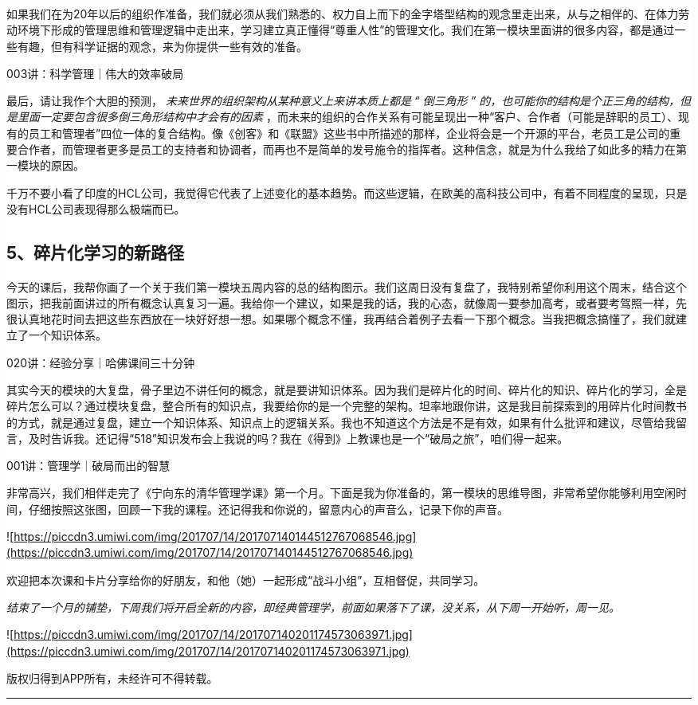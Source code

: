 如果我们在为20年以后的组织作准备，我们就必须从我们熟悉的、权力自上而下的金字塔型结构的观念里走出来，从与之相伴的、在体力劳动环境下形成的管理思维和管理逻辑中走出来，学习建立真正懂得“尊重人性”的管理文化。我们在第一模块里面讲的很多内容，都是通过一些有趣，但有科学证据的观念，来为你提供一些有效的准备。

003讲：科学管理｜伟大的效率破局

最后，请让我作个大胆的预测， *未来世界的组织架构从某种意义上来讲本质上都是 “ 倒三角形 ” 的，也可能你的结构是个正三角的结构，但是里面一定要包含很多倒三角形结构中才会有的因素* ，而未来的组织的合作关系有可能呈现出一种“客户、合作者（可能是辞职的员工）、现有的员工和管理者”四位一体的复合结构。像《创客》和《联盟》这些书中所描述的那样，企业将会是一个开源的平台，老员工是公司的重要合作者，而管理者更多是员工的支持者和协调者，而再也不是简单的发号施令的指挥者。这种信念，就是为什么我给了如此多的精力在第一模块的原因。

千万不要小看了印度的HCL公司，我觉得它代表了上述变化的基本趋势。而这些逻辑，在欧美的高科技公司中，有着不同程度的呈现，只是没有HCL公司表现得那么极端而已。

## 5、碎片化学习的新路径

今天的课后，我帮你画了一个关于我们第一模块五周内容的总的结构图示。我们这周日没有复盘了，我特别希望你利用这个周末，结合这个图示，把我前面讲过的所有概念认真复习一遍。我给你一个建议，如果是我的话，我的心态，就像周一要参加高考，或者要考驾照一样，先很认真地花时间去把这些东西放在一块好好想一想。如果哪个概念不懂，我再结合着例子去看一下那个概念。当我把概念搞懂了，我们就建立了一个知识体系。

020讲：经验分享｜哈佛课间三十分钟

其实今天的模块的大复盘，骨子里边不讲任何的概念，就是要讲知识体系。因为我们是碎片化的时间、碎片化的知识、碎片化的学习，全是碎片怎么可以？通过模块复盘，整合所有的知识点，我要给你的是一个完整的架构。坦率地跟你讲，这是我目前探索到的用碎片化时间教书的方式，就是通过复盘，建立一个知识体系、知识点上的逻辑关系。我也不知道这个方法是不是有效，如果有什么批评和建议，尽管给我留言，及时告诉我。还记得“518”知识发布会上我说的吗？我在《得到》上教课也是一个“破局之旅”，咱们得一起来。

001讲：管理学｜破局而出的智慧

非常高兴，我们相伴走完了《宁向东的清华管理学课》第一个月。下面是我为你准备的，第一模块的思维导图，非常希望你能够利用空闲时间，仔细按照这张图，回顾一下我的课程。还记得我和你说的，留意内心的声音么，记录下你的声音。

![https://piccdn3.umiwi.com/img/201707/14/201707140144512767068546.jpg](https://piccdn3.umiwi.com/img/201707/14/201707140144512767068546.jpg)

欢迎把本次课和卡片分享给你的好朋友，和他（她）一起形成“战斗小组”，互相督促，共同学习。

 *结束了一个月的铺垫，下周我们将开启全新的内容，即经典管理学，前面如果落下了课，没关系，从下周一开始听，周一见。*

![https://piccdn3.umiwi.com/img/201707/14/201707140201174573063971.jpg](https://piccdn3.umiwi.com/img/201707/14/201707140201174573063971.jpg)

版权归得到APP所有，未经许可不得转载。

---
